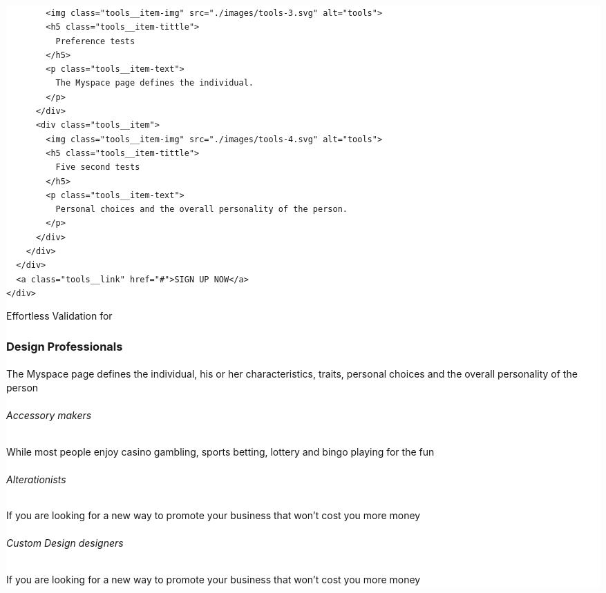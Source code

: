             <img class="tools__item-img" src="./images/tools-3.svg" alt="tools">
            <h5 class="tools__item-tittle">
              Preference tests
            </h5>
            <p class="tools__item-text">
              The Myspace page defines the individual.
            </p>
          </div>
          <div class="tools__item">
            <img class="tools__item-img" src="./images/tools-4.svg" alt="tools">
            <h5 class="tools__item-tittle">
              Five second tests
            </h5>
            <p class="tools__item-text">
              Personal choices and the overall personality of the person.
            </p>
          </div>
        </div>
      </div>
      <a class="tools__link" href="#">SIGN UP NOW</a>
    </div>
  </section>
  <section class="direction">
    <div class="container">
      <div class="direction__item">
        <div class="direction__item-content">
          <p class="direction__item-pretittle">Effortless Validation for</p>
          <h3 class="direction__item-tittle">Design Professionals</h3>
          <p class="direction__item-tiitletext">The Myspace page defines the individual, his or her characteristics,
            traits, personal choices and the overall personality of the person </p>
          <h6 class="direction__item-subtittle">Accessory makers</h6>
          <p class="direction__item-text">While most people enjoy casino gambling, sports betting, lottery and bingo
            playing for the fun</p>
          <h6 class="direction__item-subtittle">Alterationists</h6>
          <p class="direction__item-text">If you are looking for a new way to promote your business that won’t cost you
            more money</p>
          <h6 class="direction__item-subtittle">Custom Design designers</h6>
          <p class="direction__item-text">If you are looking for a new way to promote your business that won’t cost you
            more money</p>
        </div>
